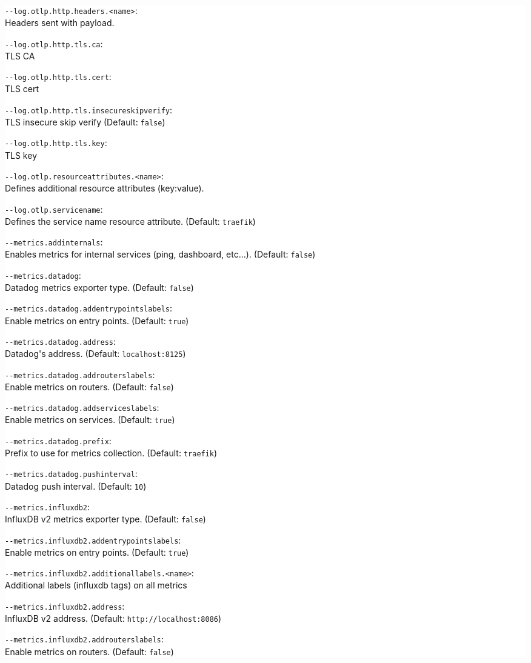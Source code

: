 `--log.otlp.http.headers.<name>`:  
Headers sent with payload.

`--log.otlp.http.tls.ca`:  
TLS CA

`--log.otlp.http.tls.cert`:  
TLS cert

`--log.otlp.http.tls.insecureskipverify`:  
TLS insecure skip verify (Default: ```false```)

`--log.otlp.http.tls.key`:  
TLS key

`--log.otlp.resourceattributes.<name>`:  
Defines additional resource attributes (key:value).

`--log.otlp.servicename`:  
Defines the service name resource attribute. (Default: ```traefik```)

`--metrics.addinternals`:  
Enables metrics for internal services (ping, dashboard, etc...). (Default: ```false```)

`--metrics.datadog`:  
Datadog metrics exporter type. (Default: ```false```)

`--metrics.datadog.addentrypointslabels`:  
Enable metrics on entry points. (Default: ```true```)

`--metrics.datadog.address`:  
Datadog's address. (Default: ```localhost:8125```)

`--metrics.datadog.addrouterslabels`:  
Enable metrics on routers. (Default: ```false```)

`--metrics.datadog.addserviceslabels`:  
Enable metrics on services. (Default: ```true```)

`--metrics.datadog.prefix`:  
Prefix to use for metrics collection. (Default: ```traefik```)

`--metrics.datadog.pushinterval`:  
Datadog push interval. (Default: ```10```)

`--metrics.influxdb2`:  
InfluxDB v2 metrics exporter type. (Default: ```false```)

`--metrics.influxdb2.addentrypointslabels`:  
Enable metrics on entry points. (Default: ```true```)

`--metrics.influxdb2.additionallabels.<name>`:  
Additional labels (influxdb tags) on all metrics

`--metrics.influxdb2.address`:  
InfluxDB v2 address. (Default: ```http://localhost:8086```)

`--metrics.influxdb2.addrouterslabels`:  
Enable metrics on routers. (Default: ```false```)
